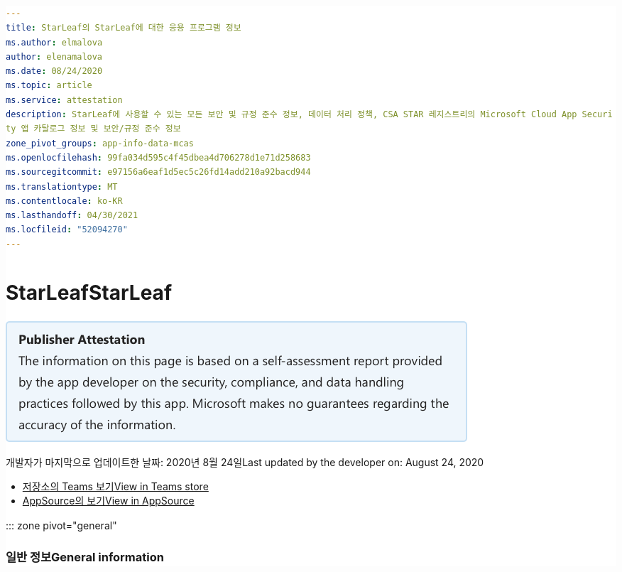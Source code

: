 ```yaml
---
title: StarLeaf의 StarLeaf에 대한 응용 프로그램 정보
ms.author: elmalova
author: elenamalova
ms.date: 08/24/2020
ms.topic: article
ms.service: attestation
description: StarLeaf에 사용할 수 있는 모든 보안 및 규정 준수 정보, 데이터 처리 정책, CSA STAR 레지스트리의 Microsoft Cloud App Security 앱 카탈로그 정보 및 보안/규정 준수 정보
zone_pivot_groups: app-info-data-mcas
ms.openlocfilehash: 99fa034d595c4f45dbea4d706278d1e71d258683
ms.sourcegitcommit: e97156a6eaf1d5ec5c26fd14add210a92bacd944
ms.translationtype: MT
ms.contentlocale: ko-KR
ms.lasthandoff: 04/30/2021
ms.locfileid: "52094270"
---
```

# <a name="starleaf"></a><span data-ttu-id="c1ec2-103">StarLeaf</span><span class="sxs-lookup"><span data-stu-id="c1ec2-103">StarLeaf</span></span>

<p></p>
<img alt="Publisher Attestation: The information on this page is based on a self-assessment report provided by the app developer on the security, compliance, and data handling practices followed by this app. Microsoft makes no guarantees regarding the accuracy of the information." src="../media/attested.png" width="650" />
<p><span data-ttu-id="c1ec2-104">개발자가 마지막으로 업데이트한 날짜: 2020년 8월 24일</span><span class="sxs-lookup"><span data-stu-id="c1ec2-104">Last updated by the developer on: August 24, 2020</span></span></p>

* <span data-ttu-id="c1ec2-105"><a href="https://teams.microsoft.com/l/app/220b3db0-e3be-40df-8148-f0e0c33a986a" target="_blank">저장소의 Teams 보기</a></span><span class="sxs-lookup"><span data-stu-id="c1ec2-105"><a href="https://teams.microsoft.com/l/app/220b3db0-e3be-40df-8148-f0e0c33a986a" target="_blank">View in Teams store</a></span></span>
* <span data-ttu-id="c1ec2-106"><a href="https://appsource.microsoft.com/product/office/WA200000185" target="_blank">AppSource의 보기</a></span><span class="sxs-lookup"><span data-stu-id="c1ec2-106"><a href="https://appsource.microsoft.com/product/office/WA200000185" target="_blank">View in AppSource</a></span></span>

::: zone pivot="general"

### <a name="general-information"></a><span data-ttu-id="c1ec2-107">일반 정보</span><span class="sxs-lookup"><span data-stu-id="c1ec2-107">General information</span></span>
